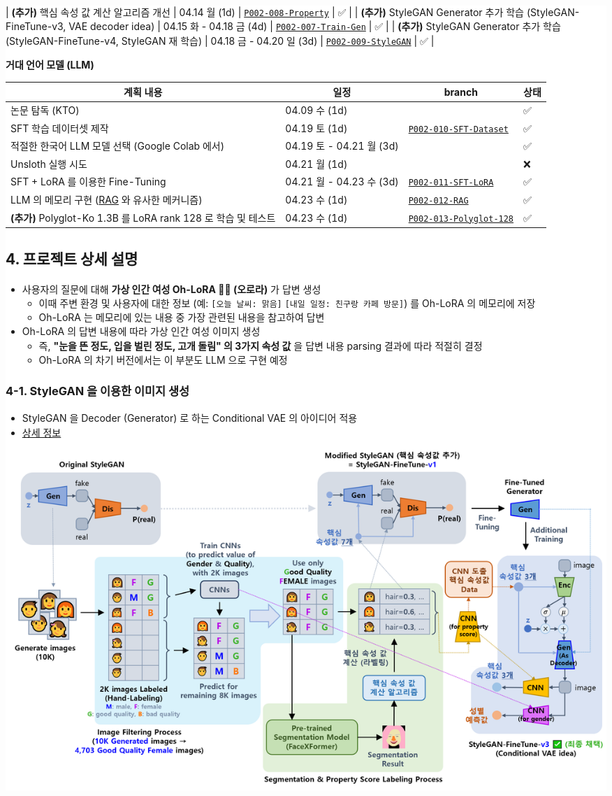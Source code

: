 | **(추가)** 핵심 속성 값 계산 알고리즘 개선                                                | 04.14 월 (1d)           | [```P002-008-Property```](https://github.com/WannaBeSuperteur/AI_Projects/tree/P002-008-Property/2025_04_08_OhLoRA)               | ✅  |
| **(추가)** StyleGAN Generator 추가 학습 (StyleGAN-FineTune-v3, VAE decoder idea) | 04.15 화 - 04.18 금 (4d) | [```P002-007-Train-Gen```](https://github.com/WannaBeSuperteur/AI_Projects/tree/P002-007-Train-Gen/2025_04_08_OhLoRA)             | ✅  |
| **(추가)** StyleGAN Generator 추가 학습 (StyleGAN-FineTune-v4, StyleGAN 재 학습)    | 04.18 금 - 04.20 일 (3d) | [```P002-009-StyleGAN```](https://github.com/WannaBeSuperteur/AI_Projects/tree/P002-009-StyleGAN/2025_04_08_OhLoRA)               | ✅  |                                                                  

**거대 언어 모델 (LLM)**

| 계획 내용                                                                                                                                          | 일정                     | branch                                                                                                                      | 상태 |
|------------------------------------------------------------------------------------------------------------------------------------------------|------------------------|-----------------------------------------------------------------------------------------------------------------------------|----|
| 논문 탐독 (KTO)                                                                                                                                    | 04.09 수 (1d)           |                                                                                                                             | ✅  |
| SFT 학습 데이터셋 제작                                                                                                                                 | 04.19 토 (1d)           | [```P002-010-SFT-Dataset```](https://github.com/WannaBeSuperteur/AI_Projects/tree/P002-010-SFT-Dataset/2025_04_08_OhLoRA)   | ✅  |
| 적절한 한국어 LLM 모델 선택 (Google Colab 에서)                                                                                                            | 04.19 토 - 04.21 월 (3d) |                                                                                                                             | ✅  |
| Unsloth 실행 시도                                                                                                                                  | 04.21 월 (1d)           |                                                                                                                             | ❌  |
| SFT + LoRA 를 이용한 Fine-Tuning                                                                                                                   | 04.21 월 - 04.23 수 (3d) | [```P002-011-SFT-LoRA```](https://github.com/WannaBeSuperteur/AI_Projects/tree/P002-011-SFT-LoRA/2025_04_08_OhLoRA)         | ✅  |
| LLM 의 메모리 구현 ([RAG](https://github.com/WannaBeSuperteur/AI-study/blob/main/AI%20Basics/LLM%20Basics/LLM_%EA%B8%B0%EC%B4%88_RAG.md) 와 유사한 메커니즘) | 04.23 수 (1d)           | [```P002-012-RAG```](https://github.com/WannaBeSuperteur/AI_Projects/tree/P002-012-RAG/2025_04_08_OhLoRA)                   | ✅  |
| **(추가)** Polyglot-Ko 1.3B 를 LoRA rank 128 로 학습 및 테스트                                                                                           | 04.23 수 (1d)           | [```P002-013-Polyglot-128```](https://github.com/WannaBeSuperteur/AI_Projects/tree/P002-013-Polyglot-128/2025_04_08_OhLoRA) | ✅  |

## 4. 프로젝트 상세 설명

* 사용자의 질문에 대해 **가상 인간 여성 Oh-LoRA 👱‍♀️ (오로라)** 가 답변 생성
  * 이때 주변 환경 및 사용자에 대한 정보 (예: ```[오늘 날씨: 맑음]``` ```[내일 일정: 친구랑 카페 방문]```) 를 Oh-LoRA 의 메모리에 저장
  * Oh-LoRA 는 메모리에 있는 내용 중 가장 관련된 내용을 참고하여 답변
* Oh-LoRA 의 답변 내용에 따라 가상 인간 여성 이미지 생성
  * 즉, **"눈을 뜬 정도, 입을 벌린 정도, 고개 돌림" 의 3가지 속성 값** 을 답변 내용 parsing 결과에 따라 적절히 결정
  * Oh-LoRA 의 차기 버전에서는 이 부분도 LLM 으로 구현 예정

### 4-1. StyleGAN 을 이용한 이미지 생성

* StyleGAN 을 Decoder (Generator) 로 하는 Conditional VAE 의 아이디어 적용
* [상세 정보](stylegan_and_segmentation/README.md)

![images](../images/250408_1.PNG)
